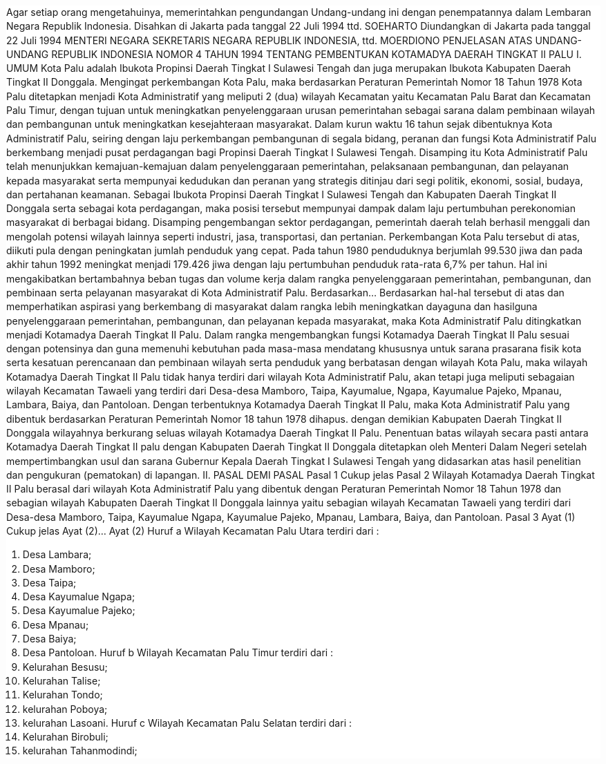 Agar setiap orang mengetahuinya, memerintahkan pengundangan Undang-undang ini dengan penempatannya dalam Lembaran Negara Republik Indonesia. Disahkan di Jakarta pada tanggal 22 Juli 1994 ttd. SOEHARTO Diundangkan di Jakarta pada tanggal 22 Juli 1994 MENTERI NEGARA SEKRETARIS NEGARA REPUBLIK INDONESIA, ttd. MOERDIONO PENJELASAN ATAS UNDANG-UNDANG REPUBLIK INDONESIA NOMOR 4 TAHUN 1994 TENTANG PEMBENTUKAN KOTAMADYA DAERAH TINGKAT II PALU I. UMUM Kota Palu adalah Ibukota Propinsi Daerah Tingkat I Sulawesi Tengah dan juga merupakan Ibukota Kabupaten Daerah Tingkat II Donggala. Mengingat perkembangan Kota Palu, maka berdasarkan Peraturan Pemerintah Nomor 18 Tahun 1978 Kota Palu ditetapkan menjadi Kota Administratif yang meliputi 2 (dua) wilayah Kecamatan yaitu Kecamatan Palu Barat dan Kecamatan Palu Timur, dengan tujuan untuk meningkatkan penyelenggaraan urusan pemerintahan sebagai sarana dalam pembinaan wilayah dan pembangunan untuk meningkatkan kesejahteraan masyarakat. Dalam kurun waktu 16 tahun sejak dibentuknya Kota Administratif Palu, seiring dengan laju perkembangan pembangunan di segala bidang, peranan dan fungsi Kota Administratif Palu berkembang menjadi pusat perdagangan bagi Propinsi Daerah Tingkat I Sulawesi Tengah. Disamping itu Kota Administratif Palu telah menunjukkan kemajuan-kemajuan dalam penyelenggaraan pemerintahan, pelaksanaan pembangunan, dan pelayanan kepada masyarakat serta mempunyai kedudukan dan peranan yang strategis ditinjau dari segi politik, ekonomi, sosial, budaya, dan pertahanan keamanan. Sebagai Ibukota Propinsi Daerah Tingkat I Sulawesi Tengah dan Kabupaten Daerah Tingkat II Donggala serta sebagai kota perdagangan, maka posisi tersebut mempunyai dampak dalam laju pertumbuhan perekonomian masyarakat di berbagai bidang. Disamping pengembangan sektor perdagangan, pemerintah daerah telah berhasil menggali dan mengolah potensi wilayah lainnya seperti industri, jasa, transportasi, dan pertanian. Perkembangan Kota Palu tersebut di atas, diikuti pula dengan peningkatan jumlah penduduk yang cepat. Pada tahun 1980 penduduknya berjumlah 99.530 jiwa dan pada akhir tahun 1992 meningkat menjadi 179.426 jiwa dengan laju pertumbuhan penduduk rata-rata 6,7% per tahun. Hal ini mengakibatkan bertambahnya beban tugas dan volume kerja dalam rangka penyelenggaraan pemerintahan, pembangunan, dan pembinaan serta pelayanan masyarakat di Kota Administratif Palu. Berdasarkan… Berdasarkan hal-hal tersebut di atas dan memperhatikan aspirasi yang berkembang di masyarakat dalam rangka lebih meningkatkan dayaguna dan hasilguna penyelenggaraan pemerintahan, pembangunan, dan pelayanan kepada masyarakat, maka Kota Administratif Palu ditingkatkan menjadi Kotamadya Daerah Tingkat II Palu. Dalam rangka mengembangkan fungsi Kotamadya Daerah Tingkat II Palu sesuai dengan potensinya dan guna memenuhi kebutuhan pada masa-masa mendatang khususnya untuk sarana prasarana fisik kota serta kesatuan perencanaan dan pembinaan wilayah serta penduduk yang berbatasan dengan wilayah Kota Palu, maka wilayah Kotamadya Daerah Tingkat II Palu tidak hanya terdiri dari wilayah Kota Administratif Palu, akan tetapi juga meliputi sebagaian wilayah Kecamatan Tawaeli yang terdiri dari Desa-desa Mamboro, Taipa, Kayumalue, Ngapa, Kayumalue Pajeko, Mpanau, Lambara, Baiya, dan Pantoloan. Dengan terbentuknya Kotamadya Daerah Tingkat II Palu, maka Kota Administratif Palu yang dibentuk berdasarkan Peraturan Pemerintah Nomor 18 tahun 1978 dihapus. dengan demikian Kabupaten Daerah Tingkat II Donggala wilayahnya berkurang seluas wilayah Kotamadya Daerah Tingkat II Palu. Penentuan batas wilayah secara pasti antara Kotamadya Daerah Tingkat II palu dengan Kabupaten Daerah Tingkat II Donggala ditetapkan oleh Menteri Dalam Negeri setelah mempertimbangkan usul dan sarana Gubernur Kepala Daerah Tingkat I Sulawesi Tengah yang didasarkan atas hasil penelitian dan pengukuran (pematokan) di lapangan. II. PASAL DEMI PASAL
Pasal 1
Cukup jelas
Pasal 2
Wilayah Kotamadya Daerah Tingkat II Palu berasal dari wilayah Kota Administratif Palu yang dibentuk dengan Peraturan Pemerintah Nomor 18 Tahun 1978 dan sebagian wilayah Kabupaten Daerah Tingkat II Donggala lainnya yaitu sebagian wilayah Kecamatan Tawaeli yang terdiri dari Desa-desa Mamboro, Taipa, Kayumalue Ngapa, Kayumalue Pajeko, Mpanau, Lambara, Baiya, dan Pantoloan.
Pasal 3
Ayat (1) Cukup jelas Ayat (2)… Ayat (2) Huruf a Wilayah Kecamatan Palu Utara terdiri dari :
1. Desa Lambara;
2. Desa Mamboro;
3. Desa Taipa;
4. Desa Kayumalue Ngapa;
5. Desa Kayumalue Pajeko;
6. Desa Mpanau;
7. Desa Baiya;
8. Desa Pantoloan. Huruf b Wilayah Kecamatan Palu Timur terdiri dari :
1. Kelurahan Besusu;
2. Kelurahan Talise;
3. Kelurahan Tondo;
4. kelurahan Poboya;
5. kelurahan Lasoani. Huruf c Wilayah Kecamatan Palu Selatan terdiri dari :
1. Kelurahan Birobuli;
2. kelurahan Tahanmodindi;